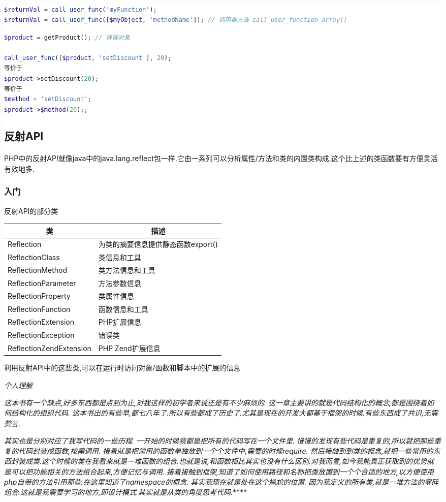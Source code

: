 ```php
$returnVal = call_user_func('myFunction');
$returnVal = call_user_func([$myObject, 'methodName']); // 调用类方法 call_user_function_array()
```

```php
$product = getProduct(); // 获得对象

call_user_func([$product, 'setDiscount'], 20);
等价于
$product->setDiscount(20);
等价于
$method = 'setDiscount';
$product->$method(20);;
```

## 反射API

PHP中的反射API就像java中的java.lang.reflect包一样.它由一系列可以分析属性/方法和类的内置类构成.这个比上述的类函数要有方便灵活有效地多.

### 入门

反射API的部分类

| 类 | 描述 |
| --- | --- |
| Reflection | 为类的摘要信息提供静态函数export() |
| ReflectionClass | 类信息和工具 |
| ReflectionMethod | 类方法信息和工具 |
| ReflectionParameter | 方法参数信息 |
| ReflectionProperty | 类属性信息 |
| ReflectionFunction | 函数信息和工具 |
| ReflectionExtension | PHP扩展信息 |
| ReflectionException | 错误类 |
| ReflectionZendExtension | PHP Zend扩展信息 |

利用反射API中的这些类,可以在运行时访问对象/函数和脚本中的扩展的信息


*个人理解*

*这本书有一个缺点,好多东西都是点到为止,对我这样的初学者来说还是有不少麻烦的.*
*这一章主要讲的就是代码结构化的概念,都是围绕着如何结构化的组织代码.*
*这本书出的有些早,都七八年了.所以有些都成了历史了.尤其是现在的开发大都基于框架的时候.有些东西成了共识,无需赘言.*

*其实也是分别对应了我写代码的一些历程.*
*一开始的时候我都是把所有的代码写在一个文件里.*
*慢慢的发现有些代码是重复的,所以就把那些重复的代码封装成函数,按需调用.*
*接着就是把常用的函数单独放到一个个文件中,需要的时候require.*
*然后接触到到类的概念,就把一些常用的东西封装成类.这个时候的类在我看来就是一堆函数的组合.也就是说,和函数相比其实也没有什么区别.对我而言,如今我能真正获取到的优势就是可以把功能相关的方法组合起来,方便记忆与调用.*
*接着接触到框架,知道了如何使用路径和名称把类放置到一个个合适的地方,以方便使用php自带的方法引用那些.在这里知道了namespace的概念.*
*其实我现在就是处在这个尴尬的位置.*
*因为我定义的所有类,就是一堆方法的零碎组合.这就是我需要学习的地方,即设计模式.其实就是从类的角度思考代码.*****

